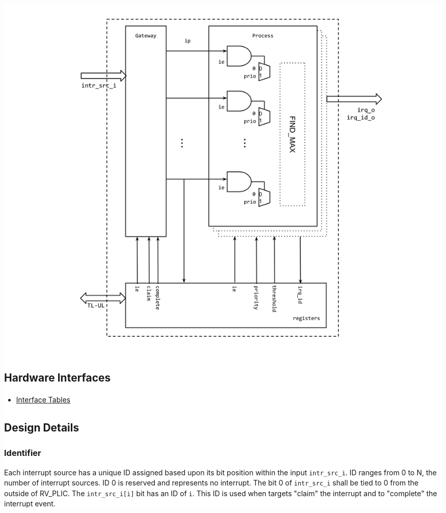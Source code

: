 ![RV_PLIC Block Diagram](./doc/block_diagram.svg)

## Hardware Interfaces

* [Interface Tables](../../top_earlgrey/ip_autogen/rv_plic/data/rv_plic.hjson#interfaces)

## Design Details

### Identifier

Each interrupt source has a unique ID assigned based upon its bit position
within the input `intr_src_i`. ID ranges from 0 to N, the number of interrupt
sources. ID 0 is reserved and represents no interrupt. The bit 0 of
`intr_src_i` shall be tied to 0 from the outside of RV_PLIC. The
`intr_src_i[i]` bit has an ID of `i`. This ID is used when targets "claim" the
interrupt and to "complete" the interrupt event.
